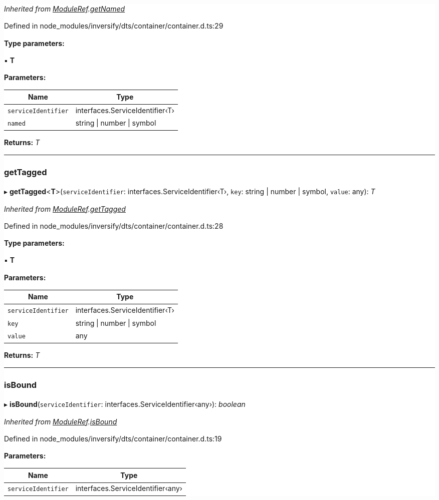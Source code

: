 *Inherited from [ModuleRef](_createcontainer_.moduleref.md).[getNamed](_createcontainer_.moduleref.md#getnamed)*

Defined in node_modules/inversify/dts/container/container.d.ts:29

**Type parameters:**

▪ **T**

**Parameters:**

Name | Type |
------ | ------ |
`serviceIdentifier` | interfaces.ServiceIdentifier‹T› |
`named` | string &#124; number &#124; symbol |

**Returns:** *T*

___

###  getTagged

▸ **getTagged**<**T**>(`serviceIdentifier`: interfaces.ServiceIdentifier‹T›, `key`: string | number | symbol, `value`: any): *T*

*Inherited from [ModuleRef](_createcontainer_.moduleref.md).[getTagged](_createcontainer_.moduleref.md#gettagged)*

Defined in node_modules/inversify/dts/container/container.d.ts:28

**Type parameters:**

▪ **T**

**Parameters:**

Name | Type |
------ | ------ |
`serviceIdentifier` | interfaces.ServiceIdentifier‹T› |
`key` | string &#124; number &#124; symbol |
`value` | any |

**Returns:** *T*

___

###  isBound

▸ **isBound**(`serviceIdentifier`: interfaces.ServiceIdentifier‹any›): *boolean*

*Inherited from [ModuleRef](_createcontainer_.moduleref.md).[isBound](_createcontainer_.moduleref.md#isbound)*

Defined in node_modules/inversify/dts/container/container.d.ts:19

**Parameters:**

Name | Type |
------ | ------ |
`serviceIdentifier` | interfaces.ServiceIdentifier‹any› |
